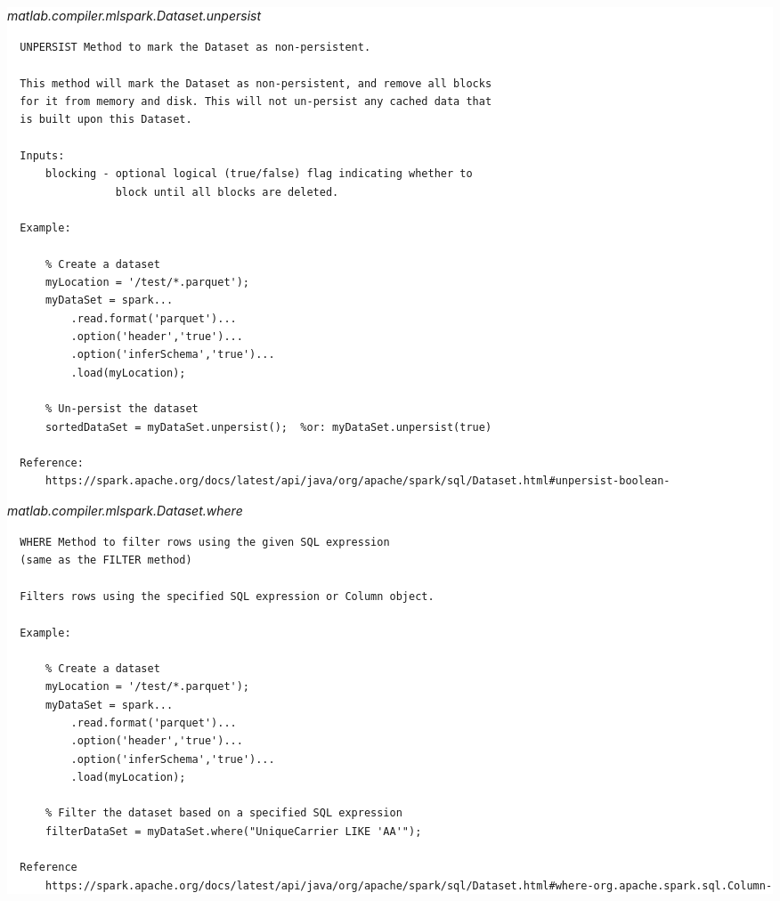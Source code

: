 *matlab.compiler.mlspark.Dataset.unpersist*

```notalanguage
  UNPERSIST Method to mark the Dataset as non-persistent.
 
  This method will mark the Dataset as non-persistent, and remove all blocks
  for it from memory and disk. This will not un-persist any cached data that
  is built upon this Dataset.
 
  Inputs:
      blocking - optional logical (true/false) flag indicating whether to
                 block until all blocks are deleted.
 
  Example:
 
      % Create a dataset
      myLocation = '/test/*.parquet');
      myDataSet = spark...
          .read.format('parquet')...
          .option('header','true')...
          .option('inferSchema','true')...
          .load(myLocation);
 
      % Un-persist the dataset
      sortedDataSet = myDataSet.unpersist();  %or: myDataSet.unpersist(true)
 
  Reference: 
      https://spark.apache.org/docs/latest/api/java/org/apache/spark/sql/Dataset.html#unpersist-boolean-

```

*matlab.compiler.mlspark.Dataset.where*

```notalanguage
  WHERE Method to filter rows using the given SQL expression
  (same as the FILTER method)
 
  Filters rows using the specified SQL expression or Column object.
  
  Example:
  
      % Create a dataset 
      myLocation = '/test/*.parquet');
      myDataSet = spark...
          .read.format('parquet')...
          .option('header','true')...
          .option('inferSchema','true')...
          .load(myLocation);
  
      % Filter the dataset based on a specified SQL expression
      filterDataSet = myDataSet.where("UniqueCarrier LIKE 'AA'");
 
  Reference
      https://spark.apache.org/docs/latest/api/java/org/apache/spark/sql/Dataset.html#where-org.apache.spark.sql.Column-

```
